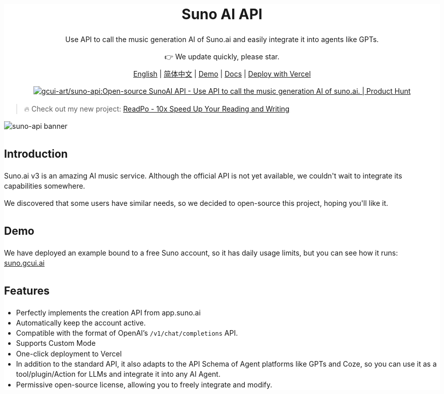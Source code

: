 <div align="center">
  <h1 align="center"">
      Suno AI API
  </h1>
  <p>Use API to call the music generation AI of Suno.ai and easily integrate it into agents like GPTs.</p>
  <p>👉 We update quickly, please star.</p>
</div>
<p align="center">
  <a target="_blank" href="./README.md">English</a> 
  | <a target="_blank" href="./README_CN.md">简体中文</a> 
  | <a target="_blank" href="https://suno.gcui.ai">Demo</a> 
  | <a target="_blank" href="https://suno.gcui.ai/docs">Docs</a> 
  | <a target="_blank" href="https://vercel.com/new/clone?repository-url=https%3A%2F%2Fgithub.com%2Fgcui-art%2Fsuno-api&env=SUNO_COOKIE&project-name=suno-api&repository-name=suno-api">Deploy with Vercel</a> 
</p>
<p align="center">
  <a href="https://www.producthunt.com/products/gcui-art-suno-api-open-source-sunoai-api/reviews?utm_source=badge-product_review&utm_medium=badge&utm_souce=badge-gcui&#0045;art&#0045;suno&#0045;api&#0045;open&#0045;source&#0045;sunoai&#0045;api" target="_blank"><img src="https://api.producthunt.com/widgets/embed-image/v1/product_review.svg?product_id=577408&theme=light" alt="gcui&#0045;art&#0047;suno&#0045;api&#0058;Open&#0045;source&#0032;SunoAI&#0032;API - Use&#0032;API&#0032;to&#0032;call&#0032;the&#0032;music&#0032;generation&#0032;AI&#0032;of&#0032;suno&#0046;ai&#0046; | Product Hunt" style="width: 250px; height: 54px;" width="250" height="54" /></a>
</p>

> 🔥 Check out my new project: [ReadPo - 10x Speed Up Your Reading and Writing](https://readpo.com?utm_source=github&utm_medium=suno-ai)

![suno-api banner](https://github.com/gcui-art/suno-api/blob/main/public/suno-banner.png)

## Introduction

Suno.ai v3 is an amazing AI music service. Although the official API is not yet available, we couldn't wait to integrate its capabilities somewhere.

We discovered that some users have similar needs, so we decided to open-source this project, hoping you'll like it.

## Demo

We have deployed an example bound to a free Suno account, so it has daily usage limits, but you can see how it runs:
[suno.gcui.ai](https://suno.gcui.ai)

## Features

- Perfectly implements the creation API from app.suno.ai
- Automatically keep the account active.
- Compatible with the format of OpenAI’s `/v1/chat/completions` API.
- Supports Custom Mode
- One-click deployment to Vercel
- In addition to the standard API, it also adapts to the API Schema of Agent platforms like GPTs and Coze, so you can use it as a tool/plugin/Action for LLMs and integrate it into any AI Agent.
- Permissive open-source license, allowing you to freely integrate and modify.
